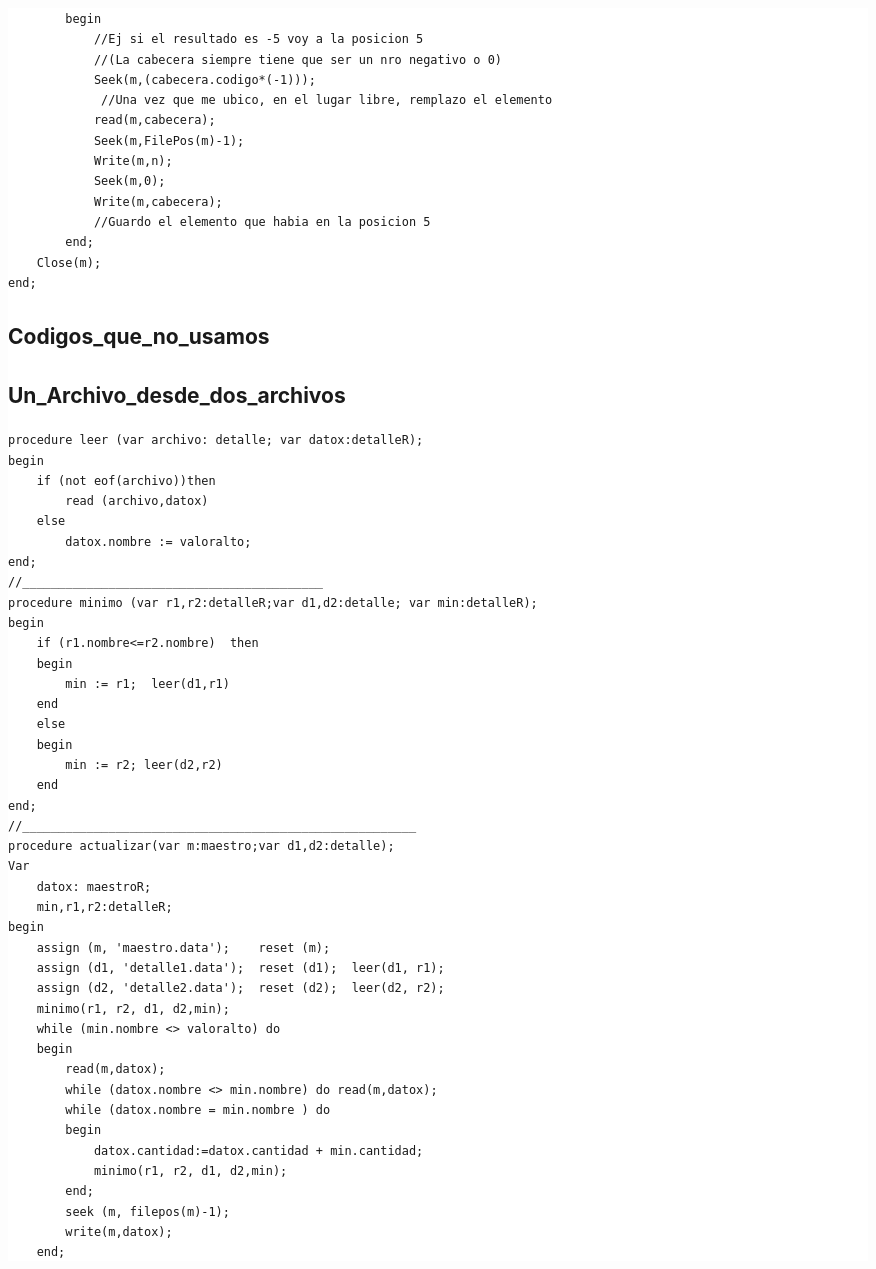 ```Pas
        begin
            //Ej si el resultado es -5 voy a la posicion 5
            //(La cabecera siempre tiene que ser un nro negativo o 0)
            Seek(m,(cabecera.codigo*(-1)));
             //Una vez que me ubico, en el lugar libre, remplazo el elemento
            read(m,cabecera);
            Seek(m,FilePos(m)-1);
            Write(m,n);
            Seek(m,0);
            Write(m,cabecera);
            //Guardo el elemento que habia en la posicion 5
        end;
    Close(m);
end;
```

Codigos_que_no_usamos
---------------------

Un_Archivo_desde_dos_archivos
-----------------------------

```Pas
procedure leer (var archivo: detalle; var datox:detalleR);
begin
    if (not eof(archivo))then 
        read (archivo,datox)
    else 
        datox.nombre := valoralto;
end;
//__________________________________________
procedure minimo (var r1,r2:detalleR;var d1,d2:detalle; var min:detalleR);
begin
    if (r1.nombre<=r2.nombre)  then 
    begin
        min := r1;  leer(d1,r1)
    end
    else 
    begin
        min := r2; leer(d2,r2)
    end
end;
//_______________________________________________________
procedure actualizar(var m:maestro;var d1,d2:detalle);
Var   
    datox: maestroR;  
    min,r1,r2:detalleR; 
begin
    assign (m, 'maestro.data');    reset (m); 
    assign (d1, 'detalle1.data');  reset (d1);  leer(d1, r1); 
    assign (d2, 'detalle2.data');  reset (d2);  leer(d2, r2); 
    minimo(r1, r2, d1, d2,min);
    while (min.nombre <> valoralto) do  
    begin
        read(m,datox);
        while (datox.nombre <> min.nombre) do read(m,datox);
        while (datox.nombre = min.nombre ) do 
        begin
            datox.cantidad:=datox.cantidad + min.cantidad;
            minimo(r1, r2, d1, d2,min);
        end;
        seek (m, filepos(m)-1);
        write(m,datox);
    end;
```
